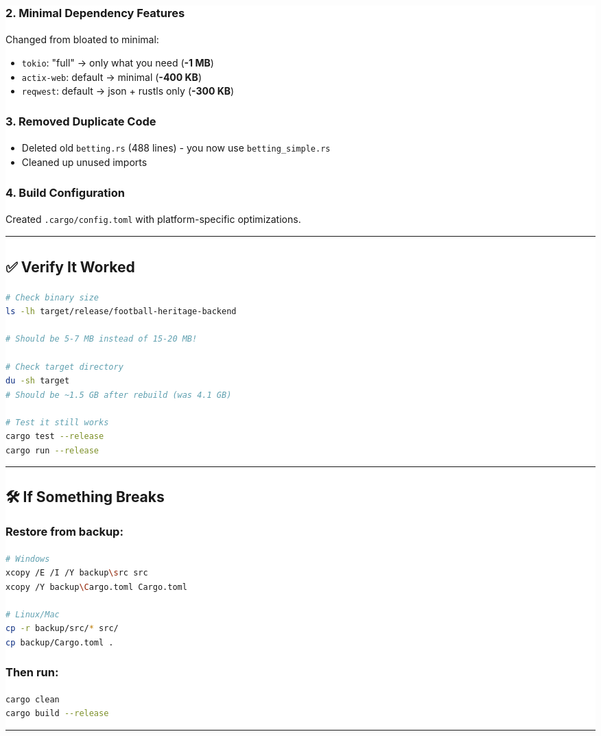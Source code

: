 ### 2. Minimal Dependency Features
Changed from bloated to minimal:
- `tokio`: "full" → only what you need (**-1 MB**)
- `actix-web`: default → minimal (**-400 KB**)
- `reqwest`: default → json + rustls only (**-300 KB**)

### 3. Removed Duplicate Code
- Deleted old `betting.rs` (488 lines) - you now use `betting_simple.rs`
- Cleaned up unused imports

### 4. Build Configuration
Created `.cargo/config.toml` with platform-specific optimizations.

---

## ✅ Verify It Worked

```bash
# Check binary size
ls -lh target/release/football-heritage-backend

# Should be 5-7 MB instead of 15-20 MB!

# Check target directory
du -sh target
# Should be ~1.5 GB after rebuild (was 4.1 GB)

# Test it still works
cargo test --release
cargo run --release
```

---

## 🛠️ If Something Breaks

### Restore from backup:
```bash
# Windows
xcopy /E /I /Y backup\src src
xcopy /Y backup\Cargo.toml Cargo.toml

# Linux/Mac
cp -r backup/src/* src/
cp backup/Cargo.toml .
```

### Then run:
```bash
cargo clean
cargo build --release
```

---